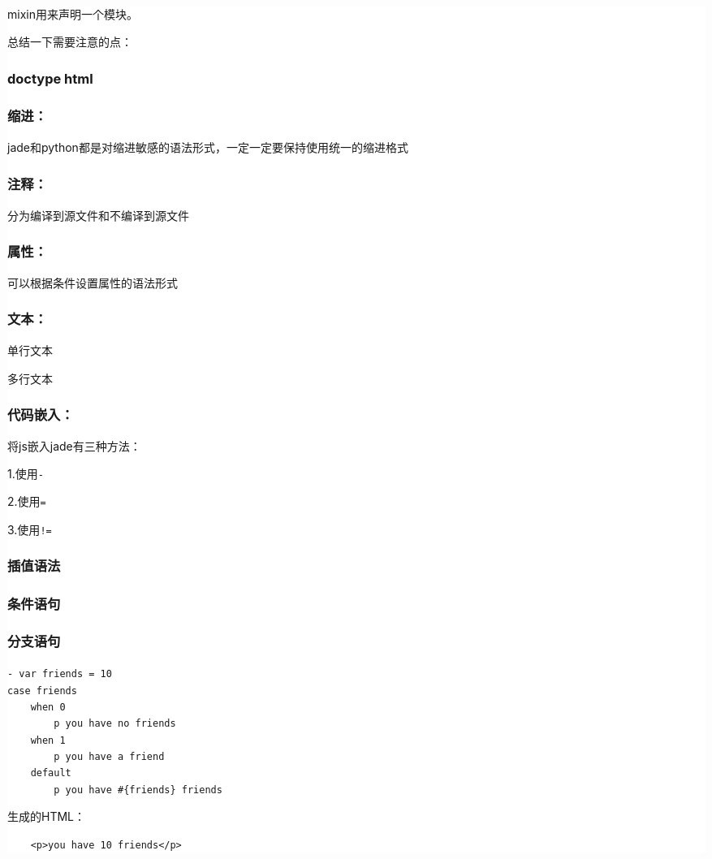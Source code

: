 mixin用来声明一个模块。

总结一下需要注意的点：

### doctype html

### 缩进：

jade和python都是对缩进敏感的语法形式，一定一定要保持使用统一的缩进格式

### 注释：

分为编译到源文件和不编译到源文件

### 属性：

可以根据条件设置属性的语法形式

### 文本：

单行文本

多行文本

### 代码嵌入：

将js嵌入jade有三种方法：

1.使用```-```

2.使用```=```

3.使用```!=```

### 插值语法

### 条件语句

### 分支语句

```
- var friends = 10
case friends
	when 0
		p you have no friends
	when 1
		p you have a friend
	default
		p you have #{friends} friends
```

生成的HTML：

```
	<p>you have 10 friends</p>
```

